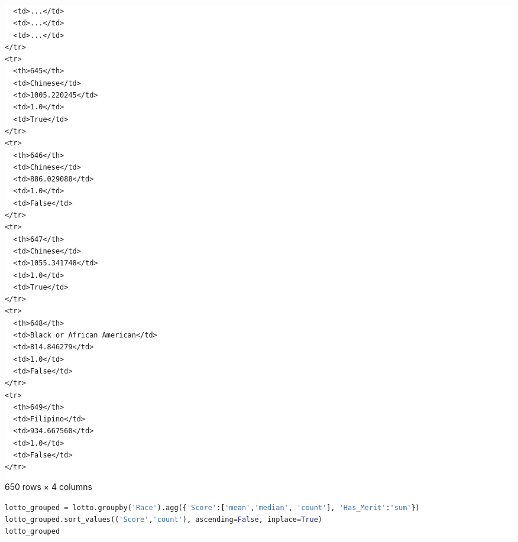       <td>...</td>
      <td>...</td>
      <td>...</td>
    </tr>
    <tr>
      <th>645</th>
      <td>Chinese</td>
      <td>1005.220245</td>
      <td>1.0</td>
      <td>True</td>
    </tr>
    <tr>
      <th>646</th>
      <td>Chinese</td>
      <td>886.029088</td>
      <td>1.0</td>
      <td>False</td>
    </tr>
    <tr>
      <th>647</th>
      <td>Chinese</td>
      <td>1055.341748</td>
      <td>1.0</td>
      <td>True</td>
    </tr>
    <tr>
      <th>648</th>
      <td>Black or African American</td>
      <td>814.846279</td>
      <td>1.0</td>
      <td>False</td>
    </tr>
    <tr>
      <th>649</th>
      <td>Filipino</td>
      <td>934.667560</td>
      <td>1.0</td>
      <td>False</td>
    </tr>
  </tbody>
</table>
<p>650 rows × 4 columns</p>
</div>




```python
lotto_grouped = lotto.groupby('Race').agg({'Score':['mean','median', 'count'], 'Has_Merit':'sum'})
lotto_grouped.sort_values(('Score','count'), ascending=False, inplace=True)
lotto_grouped
```

